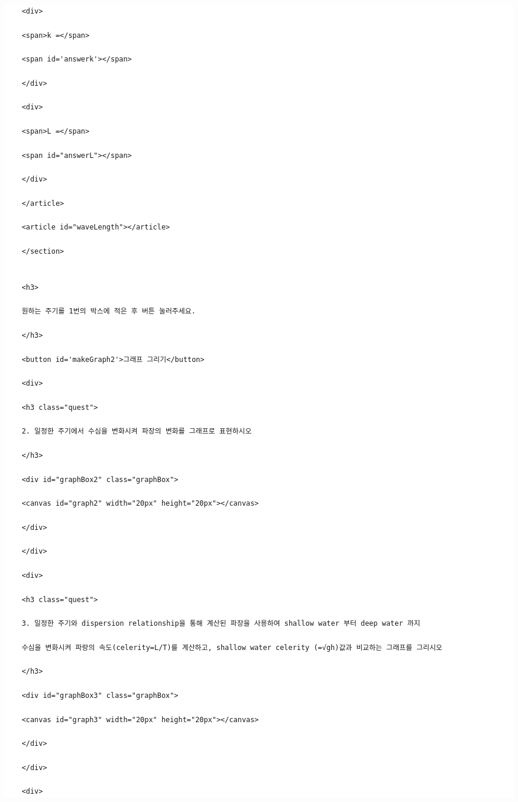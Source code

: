         <div>

        <span>k =</span>

        <span id='answerk'></span>

        </div>

        <div>

        <span>L =</span>

        <span id="answerL"></span>

        </div>

        </article>

        <article id="waveLength"></article>

        </section>


        <h3>

        원하는 주기를 1번의 박스에 적은 후 버튼 눌러주세요.

        </h3>

        <button id='makeGraph2'>그래프 그리기</button>

        <div>

        <h3 class="quest">

        2. 일정한 주기에서 수심을 변화시켜 파장의 변화를 그래프로 표현하시오

        </h3>

        <div id="graphBox2" class="graphBox">

        <canvas id="graph2" width="20px" height="20px"></canvas>

        </div>

        </div>

        <div>

        <h3 class="quest">

        3. 일정한 주기와 dispersion relationship을 통해 계산된 파장을 사용하여 shallow water 부터 deep water 까지
        
        수심을 변화시켜 파랑의 속도(celerity=L/T)를 계산하고, shallow water celerity (=√gh)값과 비교하는 그래프를 그리시오

        </h3>

        <div id="graphBox3" class="graphBox">

        <canvas id="graph3" width="20px" height="20px"></canvas>

        </div>

        </div>

        <div>
